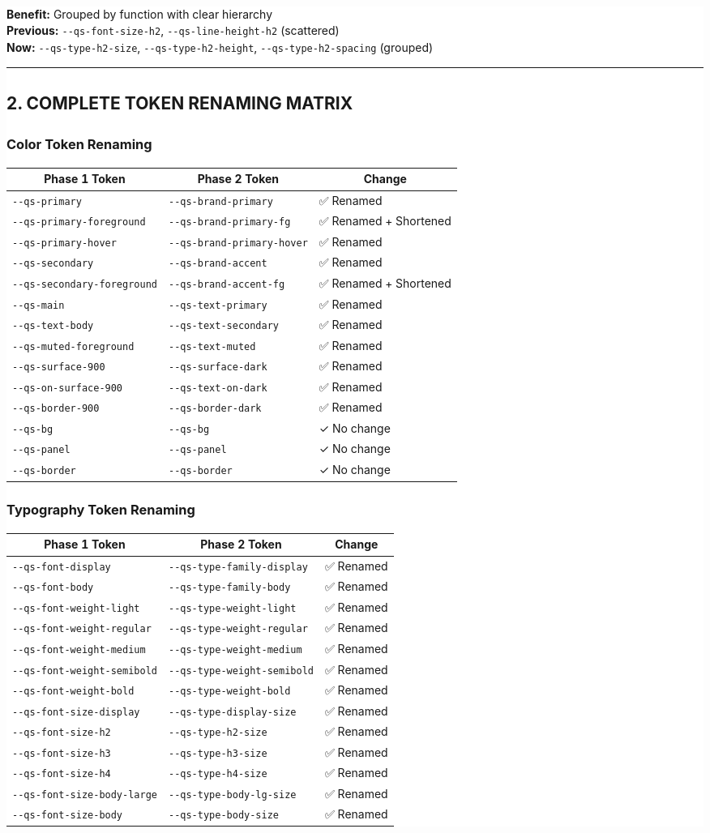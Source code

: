 **Benefit:** Grouped by function with clear hierarchy  
**Previous:** `--qs-font-size-h2`, `--qs-line-height-h2` (scattered)  
**Now:** `--qs-type-h2-size`, `--qs-type-h2-height`, `--qs-type-h2-spacing` (grouped)

---

## 2. COMPLETE TOKEN RENAMING MATRIX

### Color Token Renaming

| Phase 1 Token | Phase 2 Token | Change |
|---------------|---------------|--------|
| `--qs-primary` | `--qs-brand-primary` | ✅ Renamed |
| `--qs-primary-foreground` | `--qs-brand-primary-fg` | ✅ Renamed + Shortened |
| `--qs-primary-hover` | `--qs-brand-primary-hover` | ✅ Renamed |
| `--qs-secondary` | `--qs-brand-accent` | ✅ Renamed |
| `--qs-secondary-foreground` | `--qs-brand-accent-fg` | ✅ Renamed + Shortened |
| `--qs-main` | `--qs-text-primary` | ✅ Renamed |
| `--qs-text-body` | `--qs-text-secondary` | ✅ Renamed |
| `--qs-muted-foreground` | `--qs-text-muted` | ✅ Renamed |
| `--qs-surface-900` | `--qs-surface-dark` | ✅ Renamed |
| `--qs-on-surface-900` | `--qs-text-on-dark` | ✅ Renamed |
| `--qs-border-900` | `--qs-border-dark` | ✅ Renamed |
| `--qs-bg` | `--qs-bg` | ✓ No change |
| `--qs-panel` | `--qs-panel` | ✓ No change |
| `--qs-border` | `--qs-border` | ✓ No change |

### Typography Token Renaming

| Phase 1 Token | Phase 2 Token | Change |
|---------------|---------------|--------|
| `--qs-font-display` | `--qs-type-family-display` | ✅ Renamed |
| `--qs-font-body` | `--qs-type-family-body` | ✅ Renamed |
| `--qs-font-weight-light` | `--qs-type-weight-light` | ✅ Renamed |
| `--qs-font-weight-regular` | `--qs-type-weight-regular` | ✅ Renamed |
| `--qs-font-weight-medium` | `--qs-type-weight-medium` | ✅ Renamed |
| `--qs-font-weight-semibold` | `--qs-type-weight-semibold` | ✅ Renamed |
| `--qs-font-weight-bold` | `--qs-type-weight-bold` | ✅ Renamed |
| `--qs-font-size-display` | `--qs-type-display-size` | ✅ Renamed |
| `--qs-font-size-h2` | `--qs-type-h2-size` | ✅ Renamed |
| `--qs-font-size-h3` | `--qs-type-h3-size` | ✅ Renamed |
| `--qs-font-size-h4` | `--qs-type-h4-size` | ✅ Renamed |
| `--qs-font-size-body-large` | `--qs-type-body-lg-size` | ✅ Renamed |
| `--qs-font-size-body` | `--qs-type-body-size` | ✅ Renamed |